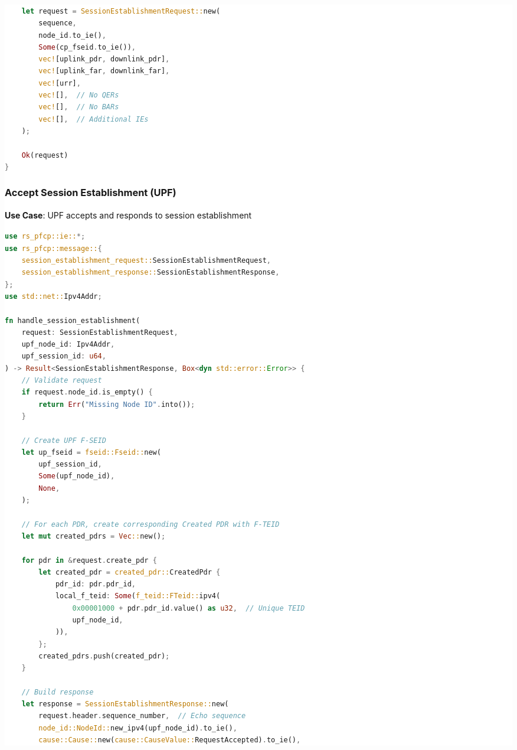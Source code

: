 ```rust
    let request = SessionEstablishmentRequest::new(
        sequence,
        node_id.to_ie(),
        Some(cp_fseid.to_ie()),
        vec![uplink_pdr, downlink_pdr],
        vec![uplink_far, downlink_far],
        vec![urr],
        vec![],  // No QERs
        vec![],  // No BARs
        vec![],  // Additional IEs
    );

    Ok(request)
}
```

### Accept Session Establishment (UPF)

**Use Case**: UPF accepts and responds to session establishment

```rust
use rs_pfcp::ie::*;
use rs_pfcp::message::{
    session_establishment_request::SessionEstablishmentRequest,
    session_establishment_response::SessionEstablishmentResponse,
};
use std::net::Ipv4Addr;

fn handle_session_establishment(
    request: SessionEstablishmentRequest,
    upf_node_id: Ipv4Addr,
    upf_session_id: u64,
) -> Result<SessionEstablishmentResponse, Box<dyn std::error::Error>> {
    // Validate request
    if request.node_id.is_empty() {
        return Err("Missing Node ID".into());
    }

    // Create UPF F-SEID
    let up_fseid = fseid::Fseid::new(
        upf_session_id,
        Some(upf_node_id),
        None,
    );

    // For each PDR, create corresponding Created PDR with F-TEID
    let mut created_pdrs = Vec::new();

    for pdr in &request.create_pdr {
        let created_pdr = created_pdr::CreatedPdr {
            pdr_id: pdr.pdr_id,
            local_f_teid: Some(f_teid::FTeid::ipv4(
                0x00001000 + pdr.pdr_id.value() as u32,  // Unique TEID
                upf_node_id,
            )),
        };
        created_pdrs.push(created_pdr);
    }

    // Build response
    let response = SessionEstablishmentResponse::new(
        request.header.sequence_number,  // Echo sequence
        node_id::NodeId::new_ipv4(upf_node_id).to_ie(),
        cause::Cause::new(cause::CauseValue::RequestAccepted).to_ie(),
```